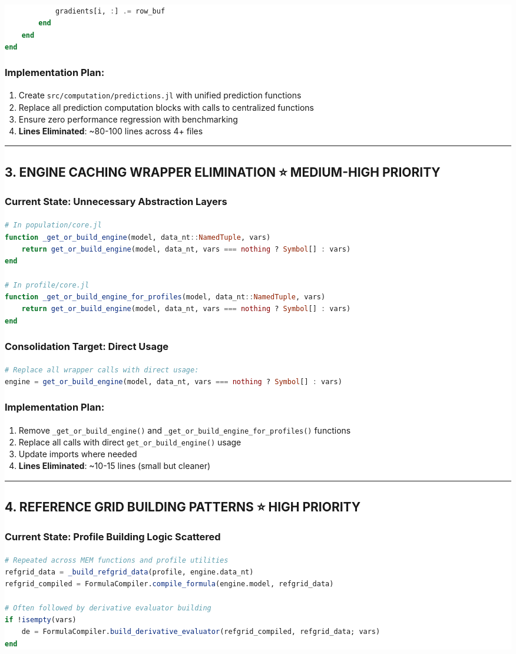 ```julia
            gradients[i, :] .= row_buf
        end
    end
end
```

### **Implementation Plan**:
1. Create `src/computation/predictions.jl` with unified prediction functions
2. Replace all prediction computation blocks with calls to centralized functions
3. Ensure zero performance regression with benchmarking
4. **Lines Eliminated**: ~80-100 lines across 4+ files

---

## **3. ENGINE CACHING WRAPPER ELIMINATION** ⭐ **MEDIUM-HIGH PRIORITY**

### **Current State**: Unnecessary Abstraction Layers
```julia
# In population/core.jl
function _get_or_build_engine(model, data_nt::NamedTuple, vars)
    return get_or_build_engine(model, data_nt, vars === nothing ? Symbol[] : vars)
end

# In profile/core.jl  
function _get_or_build_engine_for_profiles(model, data_nt::NamedTuple, vars)
    return get_or_build_engine(model, data_nt, vars === nothing ? Symbol[] : vars)
end
```

### **Consolidation Target**: Direct Usage
```julia
# Replace all wrapper calls with direct usage:
engine = get_or_build_engine(model, data_nt, vars === nothing ? Symbol[] : vars)
```

### **Implementation Plan**:
1. Remove `_get_or_build_engine()` and `_get_or_build_engine_for_profiles()` functions
2. Replace all calls with direct `get_or_build_engine()` usage
3. Update imports where needed
4. **Lines Eliminated**: ~10-15 lines (small but cleaner)

---

## **4. REFERENCE GRID BUILDING PATTERNS** ⭐ **HIGH PRIORITY**

### **Current State**: Profile Building Logic Scattered
```julia
# Repeated across MEM functions and profile utilities
refgrid_data = _build_refgrid_data(profile, engine.data_nt)
refgrid_compiled = FormulaCompiler.compile_formula(engine.model, refgrid_data)

# Often followed by derivative evaluator building
if !isempty(vars)
    de = FormulaCompiler.build_derivative_evaluator(refgrid_compiled, refgrid_data; vars)
end
```

